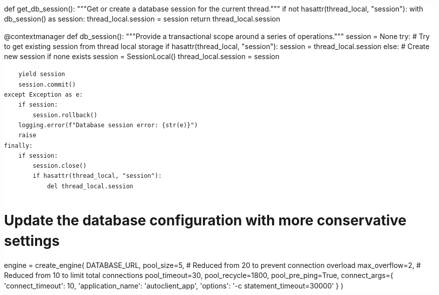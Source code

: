 def get_db_session():
    """Get or create a database session for the current thread."""
    if not hasattr(thread_local, "session"):
        with db_session() as session:
            thread_local.session = session
    return thread_local.session

@contextmanager
def db_session():
    """Provide a transactional scope around a series of operations."""
    session = None
    try:
        # Try to get existing session from thread local storage
        if hasattr(thread_local, "session"):
            session = thread_local.session
        else:
            # Create new session if none exists
            session = SessionLocal()
            thread_local.session = session
        
        yield session
        session.commit()
    except Exception as e:
        if session:
            session.rollback()
        logging.error(f"Database session error: {str(e)}")
        raise
    finally:
        if session:
            session.close()
            if hasattr(thread_local, "session"):
                del thread_local.session

# Update the database configuration with more conservative settings
engine = create_engine(
    DATABASE_URL,
    pool_size=5,  # Reduced from 20 to prevent connection overload
    max_overflow=2,  # Reduced from 10 to limit total connections
    pool_timeout=30,
    pool_recycle=1800,
    pool_pre_ping=True,
    connect_args={
        'connect_timeout': 10,
        'application_name': 'autoclient_app',
        'options': '-c statement_timeout=30000'
    }
)
